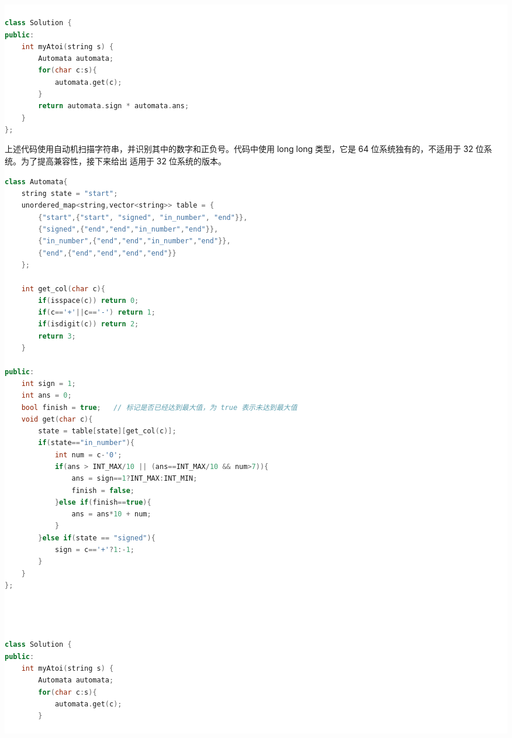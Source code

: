 ```c++

class Solution {
public:
    int myAtoi(string s) {
        Automata automata;
        for(char c:s){
            automata.get(c);
        }
        return automata.sign * automata.ans;
    }
};
```

上述代码使用自动机扫描字符串，并识别其中的数字和正负号。代码中使用 long long 类型，它是 64 位系统独有的，不适用于 32 位系统。为了提高兼容性，接下来给出 适用于 32 位系统的版本。

```c++
class Automata{
    string state = "start";
    unordered_map<string,vector<string>> table = {
        {"start",{"start", "signed", "in_number", "end"}},
        {"signed",{"end","end","in_number","end"}},
        {"in_number",{"end","end","in_number","end"}},
        {"end",{"end","end","end","end"}}
    };

    int get_col(char c){
        if(isspace(c)) return 0;
        if(c=='+'||c=='-') return 1;
        if(isdigit(c)) return 2;
        return 3;
    }

public:
    int sign = 1;
    int ans = 0;
    bool finish = true;   // 标记是否已经达到最大值，为 true 表示未达到最大值
    void get(char c){
        state = table[state][get_col(c)];
        if(state=="in_number"){
            int num = c-'0';
            if(ans > INT_MAX/10 || (ans==INT_MAX/10 && num>7)){
                ans = sign==1?INT_MAX:INT_MIN;
                finish = false;
            }else if(finish==true){
                ans = ans*10 + num; 
            }
        }else if(state == "signed"){
            sign = c=='+'?1:-1;
        }
    }
};




class Solution {
public:
    int myAtoi(string s) {
        Automata automata;
        for(char c:s){
            automata.get(c);
        }
        
```